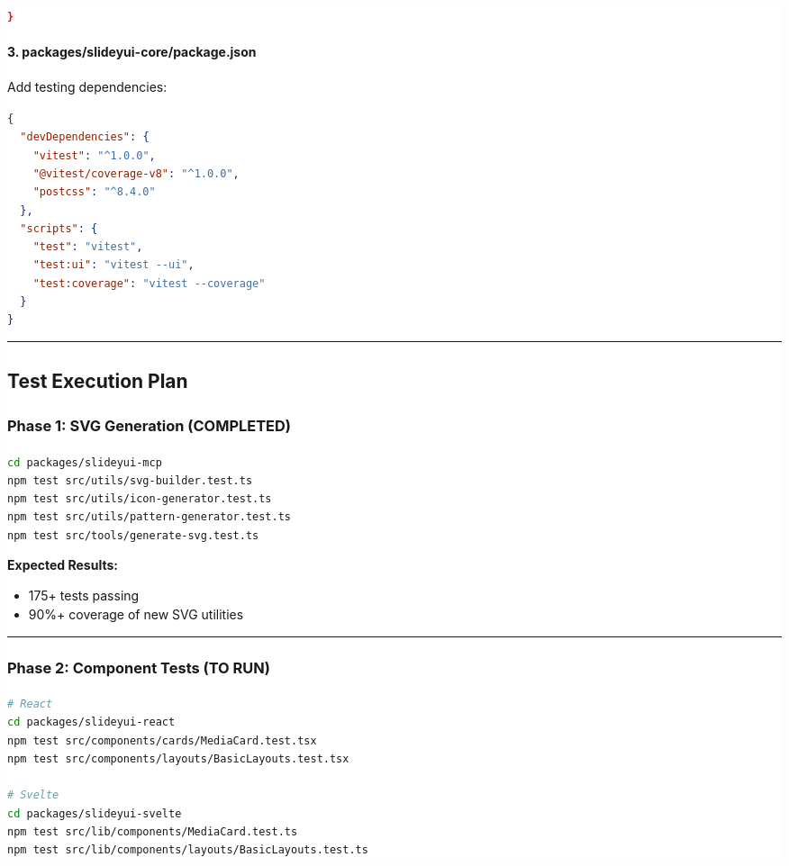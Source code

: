 ```json
}
```

#### 3. packages/slideyui-core/package.json

Add testing dependencies:
```json
{
  "devDependencies": {
    "vitest": "^1.0.0",
    "@vitest/coverage-v8": "^1.0.0",
    "postcss": "^8.4.0"
  },
  "scripts": {
    "test": "vitest",
    "test:ui": "vitest --ui",
    "test:coverage": "vitest --coverage"
  }
}
```

---

## Test Execution Plan

### Phase 1: SVG Generation (COMPLETED)
```bash
cd packages/slideyui-mcp
npm test src/utils/svg-builder.test.ts
npm test src/utils/icon-generator.test.ts
npm test src/utils/pattern-generator.test.ts
npm test src/tools/generate-svg.test.ts
```

**Expected Results:**
- 175+ tests passing
- 90%+ coverage of new SVG utilities

---

### Phase 2: Component Tests (TO RUN)
```bash
# React
cd packages/slideyui-react
npm test src/components/cards/MediaCard.test.tsx
npm test src/components/layouts/BasicLayouts.test.tsx

# Svelte
cd packages/slideyui-svelte
npm test src/lib/components/MediaCard.test.ts
npm test src/lib/components/layouts/BasicLayouts.test.ts
```
